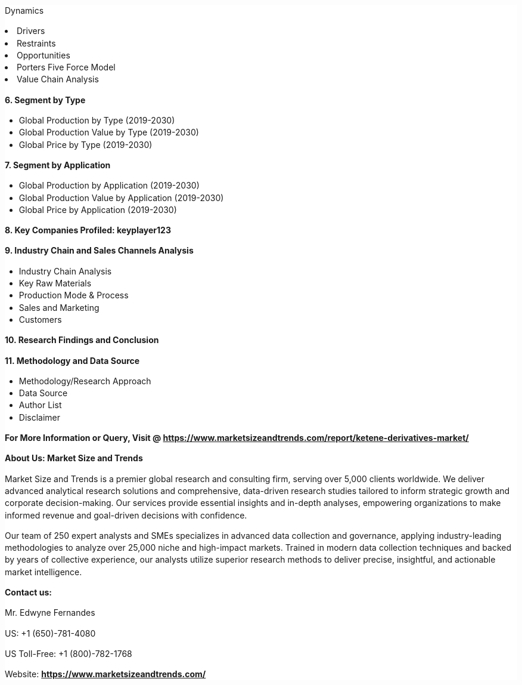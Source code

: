 Dynamics</li><li>Drivers</li><li>Restraints</li><li>Opportunities</li><li>Porters Five Force Model</li><li>Value Chain Analysis&nbsp;</li></ul><p><strong>6. Segment by Type</strong></p><ul><li>Global Production by Type (2019-2030)</li><li>Global Production Value by Type (2019-2030)</li><li>Global Price by Type (2019-2030)</li></ul><p><strong>7. Segment by Application</strong></p><ul><li>Global Production by Application (2019-2030)</li><li>Global Production Value by Application (2019-2030)</li><li>Global Price by Application (2019-2030)</li></ul><p><strong>8. Key Companies Profiled: keyplayer123</strong></p><p><strong>9. Industry Chain and Sales Channels Analysis</strong></p><ul><li>Industry Chain Analysis</li><li>Key Raw Materials</li><li>Production Mode &amp; Process</li><li>Sales and Marketing</li><li>Customers</li></ul><p><strong>10. Research Findings and Conclusion</strong></p><p><strong>11. Methodology and Data Source</strong></p><ul><li>Methodology/Research Approach</li><li>Data Source</li><li>Author List</li><li>Disclaimer</li></ul></p><p><strong>For More Information or Query, Visit @ <a href="https://www.marketsizeandtrends.com/report/ketene-derivatives-market/">https://www.marketsizeandtrends.com/report/ketene-derivatives-market/</a></strong></p><p><strong>About Us: Market Size and Trends</strong></p><p>Market Size and Trends is a premier global research and consulting firm, serving over 5,000 clients worldwide. We deliver advanced analytical research solutions and comprehensive, data-driven research studies tailored to inform strategic growth and corporate decision-making. Our services provide essential insights and in-depth analyses, empowering organizations to make informed revenue and goal-driven decisions with confidence.</p><p>Our team of 250 expert analysts and SMEs specializes in advanced data collection and governance, applying industry-leading methodologies to analyze over 25,000 niche and high-impact markets. Trained in modern data collection techniques and backed by years of collective experience, our analysts utilize superior research methods to deliver precise, insightful, and actionable market intelligence.</p><p><strong>Contact us:</strong></p><p>Mr. Edwyne Fernandes</p><p>US: +1 (650)-781-4080</p><p>US Toll-Free: +1 (800)-782-1768</p><p>Website: <strong><a href="https://www.marketsizeandtrends.com/">https://www.marketsizeandtrends.com/</a></strong></p>
